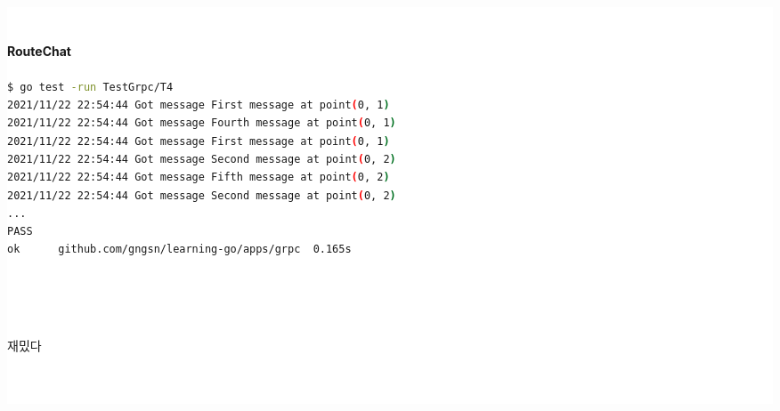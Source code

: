<br />

#### RouteChat

``` bash
$ go test -run TestGrpc/T4
2021/11/22 22:54:44 Got message First message at point(0, 1)
2021/11/22 22:54:44 Got message Fourth message at point(0, 1)
2021/11/22 22:54:44 Got message First message at point(0, 1)
2021/11/22 22:54:44 Got message Second message at point(0, 2)
2021/11/22 22:54:44 Got message Fifth message at point(0, 2)
2021/11/22 22:54:44 Got message Second message at point(0, 2)
...
PASS
ok      github.com/gngsn/learning-go/apps/grpc  0.165s
```

<br /><br /><br />

재밌다

<br /><br />